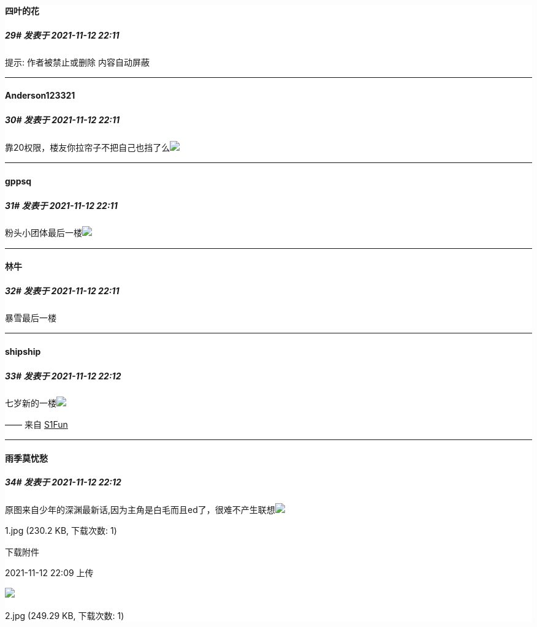 ####  四叶的花  
##### 29#       发表于 2021-11-12 22:11

提示: 作者被禁止或删除 内容自动屏蔽

*****

####  Anderson123321  
##### 30#       发表于 2021-11-12 22:11

靠20权限，楼友你拉帘子不把自己也挡了么<img src="https://static.saraba1st.com/image/smiley/face2017/068.png" referrerpolicy="no-referrer">


*****

####  gppsq  
##### 31#       发表于 2021-11-12 22:11

粉头小团体最后一楼<img src="https://static.saraba1st.com/image/smiley/face2017/035.png" referrerpolicy="no-referrer">

*****

####  林牛  
##### 32#       发表于 2021-11-12 22:11

暴雪最后一楼

*****

####  shipship  
##### 33#       发表于 2021-11-12 22:12

七岁新的一楼<img src="https://static.saraba1st.com/image/smiley/face2017/037.png" referrerpolicy="no-referrer">

—— 来自 [S1Fun](https://s1fun.koalcat.com)

*****

####  雨季莫忧愁  
##### 34#       发表于 2021-11-12 22:12

原图来自少年的深渊最新话,因为主角是白毛而且ed了，很难不产生联想<img src="https://static.saraba1st.com/image/smiley/face2017/068.png" referrerpolicy="no-referrer">

1.jpg
(230.2 KB, 下载次数: 1)

下载附件

2021-11-12 22:09 上传

<img src="https://img.saraba1st.com/forum/202111/12/220944pa1aqly1v6kzl6qn.jpg" referrerpolicy="no-referrer">

2.jpg
(249.29 KB, 下载次数: 1)
